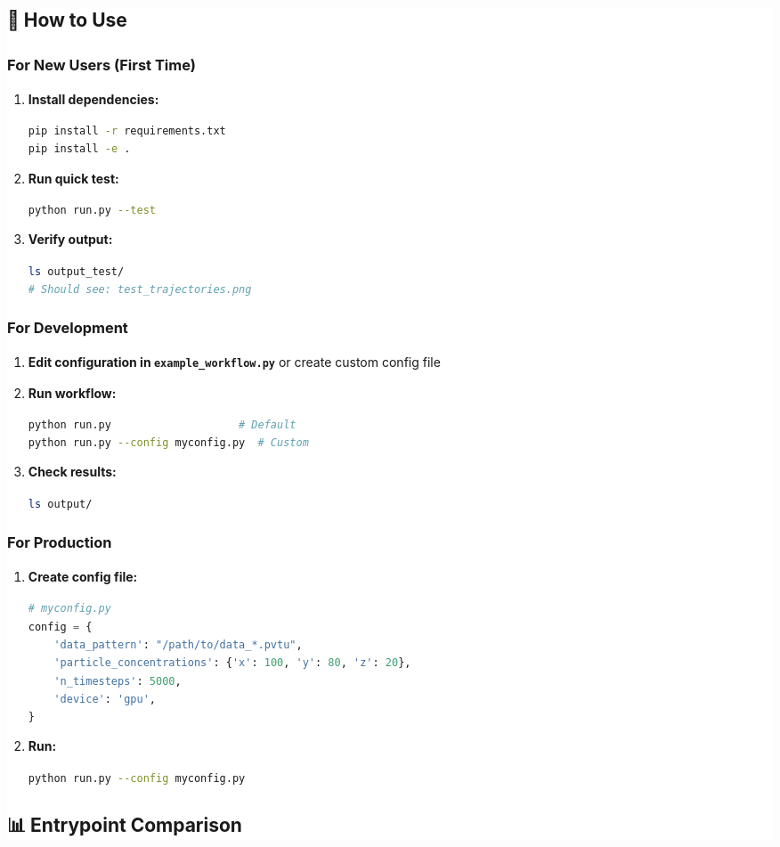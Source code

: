## 🚀 How to Use

### For New Users (First Time)

1. **Install dependencies:**
   ```bash
   pip install -r requirements.txt
   pip install -e .
   ```

2. **Run quick test:**
   ```bash
   python run.py --test
   ```

3. **Verify output:**
   ```bash
   ls output_test/
   # Should see: test_trajectories.png
   ```

### For Development

1. **Edit configuration in `example_workflow.py`** or create custom config file

2. **Run workflow:**
   ```bash
   python run.py                    # Default
   python run.py --config myconfig.py  # Custom
   ```

3. **Check results:**
   ```bash
   ls output/
   ```

### For Production

1. **Create config file:**
   ```python
   # myconfig.py
   config = {
       'data_pattern': "/path/to/data_*.pvtu",
       'particle_concentrations': {'x': 100, 'y': 80, 'z': 20},
       'n_timesteps': 5000,
       'device': 'gpu',
   }
   ```

2. **Run:**
   ```bash
   python run.py --config myconfig.py
   ```

## 📊 Entrypoint Comparison
